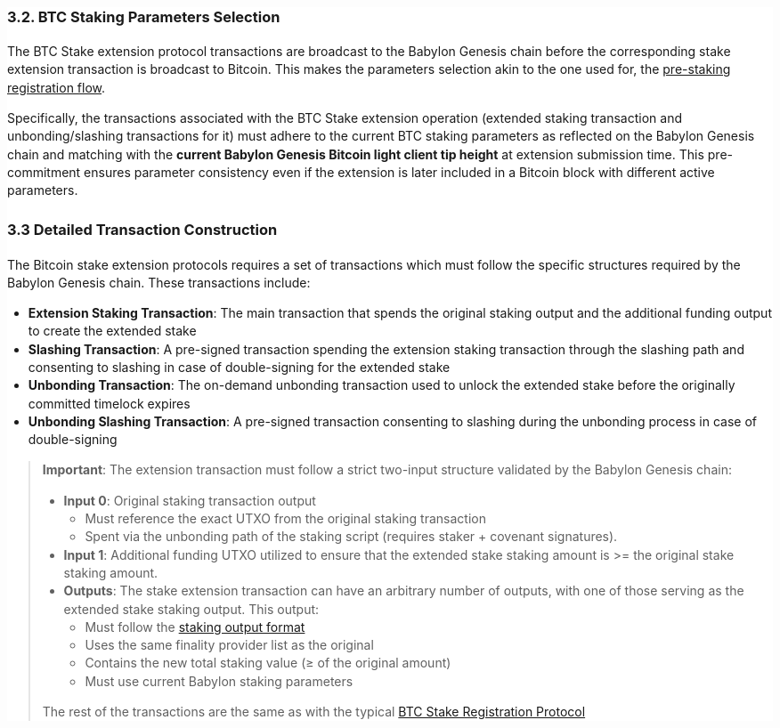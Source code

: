 ### 3.2. BTC Staking Parameters Selection

The BTC Stake extension protocol transactions are broadcast
to the Babylon Genesis chain before the corresponding stake
extension transaction is broadcast to Bitcoin. This makes
the parameters selection akin to the one used for,
the [pre-staking registration flow](./register-bitcoin-stake.md#23-pre-staking-registration).

Specifically, the transactions associated with the
BTC Stake extension operation (extended staking transaction
and unbonding/slashing transactions for it) must
adhere to the current BTC staking parameters as reflected on
the Babylon Genesis chain and matching with the
**current Babylon Genesis Bitcoin light client tip height**
at extension submission time.
This pre-commitment ensures parameter consistency even if the extension is
later included in a Bitcoin block with different active parameters.

### 3.3 Detailed Transaction Construction

The Bitcoin stake extension protocols requires a set of transactions
which must follow the specific structures required by the Babylon Genesis chain.
These transactions include:
* **Extension Staking Transaction**: The main transaction that spends the
  original staking output and the additional funding output
  to create the extended stake
* **Slashing Transaction**: A pre-signed transaction spending the extension staking transaction
  through the slashing path and consenting to slashing
  in case of double-signing for the extended stake
* **Unbonding Transaction**: The on-demand unbonding transaction used to unlock
  the extended stake before the originally committed timelock expires
* **Unbonding Slashing Transaction**: A pre-signed transaction consenting to
  slashing during the unbonding process in case of double-signing

> **Important**:
> The extension transaction must follow a strict two-input structure validated 
> by the Babylon Genesis chain:
> - **Input 0**: Original staking transaction output
>   * Must reference the exact UTXO from the original staking transaction
>   * Spent via the unbonding path of the staking script (requires staker + covenant signatures).
> - **Input 1**: Additional funding UTXO utilized to ensure that
>   the extended stake staking amount is >= the original stake staking amount.
> - **Outputs**: The stake extension transaction can have an arbitrary
>   number of outputs, with one of those serving as the extended stake
>   staking output. This output:
>   * Must follow the [staking output format](./staking-script.md)
>   * Uses the same finality provider list as the original
>   * Contains the new total staking value (≥ of the original amount)
>   * Must use current Babylon staking parameters
>
> The rest of the transactions are the same as with the typical
> [BTC Stake Registration Protocol](./register-bitcoin-stake.md)
